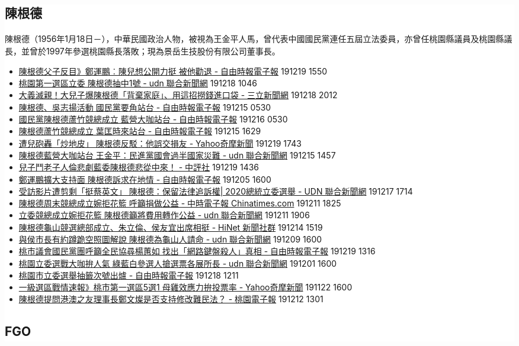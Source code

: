 ## 陳根德

陳根德（1956年1月18日－），中華民國政治人物，被視為王金平人馬，曾代表中國國民黨連任五屆立法委員，亦曾任桃園縣議員及桃園縣議長，並曾於1997年參選桃園縣長落敗；現為景岳生技股份有限公司董事長。
- [陳根德父子反目》鄭運鵬︰陳兒想公開力挺 被他勸退 - 自由時報電子報](https://news.ltn.com.tw/news/politics/breakingnews/3014170 "陳根德父子反目》鄭運鵬︰陳兒想公開力挺 被他勸退 - 自由時報電子報") 191219 1550
- [桃園第一選區立委 陳根德抽中1號 - udn 聯合新聞網](https://udn.com/news/story/6656/4233552 "桃園第一選區立委 陳根德抽中1號 - udn 聯合新聞網") 191218 1046
- [大義滅親！大兒子爆陳根德「背棄家庭」、用這招撈錢進口袋 - 三立新聞網](https://www.setn.com/news.aspx?NewsID=656084 "大義滅親！大兒子爆陳根德「背棄家庭」、用這招撈錢進口袋 - 三立新聞網") 191218 2012
- [陳根德、吳志揚活動 國民黨要角站台 - 自由時報電子報](https://news.ltn.com.tw/news/politics/paper/1339073 "陳根德、吳志揚活動 國民黨要角站台 - 自由時報電子報") 191215 0530
- [國民黨陳根德蘆竹競總成立 藍營大咖站台 - 自由時報電子報](https://news.ltn.com.tw/news/Taoyuan/paper/1339252 "國民黨陳根德蘆竹競總成立 藍營大咖站台 - 自由時報電子報") 191216 0530
- [陳根德蘆竹競總成立 葉匡時來站台 - 自由時報電子報](https://news.ltn.com.tw/news/Taoyuan/breakingnews/3009876 "陳根德蘆竹競總成立 葉匡時來站台 - 自由時報電子報") 191215 1629
- [遭兒砲轟「炒地皮」 陳根德反駁：他誤交損友 - Yahoo奇摩新聞](https://tw.news.yahoo.com/video/%E9%81%AD%E5%85%92%E7%A0%B2%E8%BD%9F-%E7%82%92%E5%9C%B0%E7%9A%AE-%E9%99%B3%E6%A0%B9%E5%BE%B7%E5%8F%8D%E9%A7%81-%E4%BB%96%E8%AA%A4%E4%BA%A4%E6%90%8D%E5%8F%8B-094331823.html "遭兒砲轟「炒地皮」 陳根德反駁：他誤交損友 - Yahoo奇摩新聞") 191219 1743
- [陳根德藍營大咖站台 王金平：民進黨國會過半國家災難 - udn 聯合新聞網](https://udn.com/news/story/6656/4228090 "陳根德藍營大咖站台 王金平：民進黨國會過半國家災難 - udn 聯合新聞網") 191215 1457
- [兒子鬥老子人倫悲劇藍委陳根德悲從中來！ - 中評社](http://hk.crntt.com/doc/192_0_105637118_1_1219143613.html "兒子鬥老子人倫悲劇藍委陳根德悲從中來！ - 中評社") 191219 1436
- [鄭運鵬擴大支持面 陳根德訴求在地情 - 自由時報電子報](https://news.ltn.com.tw/news/politics/paper/1336846 "鄭運鵬擴大支持面 陳根德訴求在地情 - 自由時報電子報") 191205 1600
- [受訪影片遭剪剩「挺蔡英文」 陳根德：保留法律追訴權| 2020總統立委選舉 - UDN 聯合新聞網](https://udn.com/vote2020/story/7324/4232376?from=udn_mobile_indexrecommend "受訪影片遭剪剩「挺蔡英文」 陳根德：保留法律追訴權| 2020總統立委選舉 - UDN 聯合新聞網") 191217 1714
- [陳根德周末競總成立婉拒花籃 呼籲捐做公益 - 中時電子報 Chinatimes.com](https://www.chinatimes.com/realtimenews/20191211004102-260407 "陳根德周末競總成立婉拒花籃 呼籲捐做公益 - 中時電子報 Chinatimes.com") 191211 1825
- [立委競總成立婉拒花籃 陳根德籲將費用轉作公益 - udn 聯合新聞網](https://udn.com/news/story/6656/4220499 "立委競總成立婉拒花籃 陳根德籲將費用轉作公益 - udn 聯合新聞網") 191211 1906
- [陳根德龜山競選總部成立、朱立倫、侯友宜出席相挺 - HiNet 新聞社群](https://times.hinet.net/news/22696519 "陳根德龜山競選總部成立、朱立倫、侯友宜出席相挺 - HiNet 新聞社群") 191214 1519
- [與侯市長有約蹲跪空照圖解說 陳根德為龜山人請命 - udn 聯合新聞網](https://udn.com/news/story/6656/4215234 "與侯市長有約蹲跪空照圖解說 陳根德為龜山人請命 - udn 聯合新聞網") 191209 1600
- [桃市議會國民黨團呼籲全民協尋楊蕙如 找出「網路鍵盤殺人」真相 - 自由時報電子報](https://news.ltn.com.tw/news/politics/breakingnews/3013980 "桃市議會國民黨團呼籲全民協尋楊蕙如 找出「網路鍵盤殺人」真相 - 自由時報電子報") 191219 1316
- [桃園立委選戰大咖拚人氣 綠藍白參選人搶選票各展所長 - udn 聯合新聞網](https://udn.com/news/story/7324/4198705 "桃園立委選戰大咖拚人氣 綠藍白參選人搶選票各展所長 - udn 聯合新聞網") 191201 1600
- [桃園市立委選舉抽籤次號出爐 - 自由時報電子報](https://news.ltn.com.tw/news/politics/breakingnews/3012704 "桃園市立委選舉抽籤次號出爐 - 自由時報電子報") 191218 1211
- [一級選區戰情速報》桃市第一選區5選1 母雞效應力拚投票率 - Yahoo奇摩新聞](https://tw.news.yahoo.com/%E7%B4%9A%E9%81%B8%E5%8D%80%E6%88%B0%E6%83%85%E9%80%9F%E5%A0%B1-%E6%A1%83%E5%B8%82%E7%AC%AC-%E9%81%B8%E5%8D%805%E9%81%B81-%E6%AF%8D%E9%9B%9E%E6%95%88%E6%87%89%E5%8A%9B%E6%8B%9A%E6%8A%95%E7%A5%A8%E7%8E%87-002053511.html "一級選區戰情速報》桃市第一選區5選1 母雞效應力拚投票率 - Yahoo奇摩新聞") 191122 1600
- [陳根德提問港澳之友理事長鄭文燦是否支持修改難民法？ - 桃園電子報](https://tyenews.com/2019/12/39792/ "陳根德提問港澳之友理事長鄭文燦是否支持修改難民法？ - 桃園電子報") 191212 1301

## FGO
